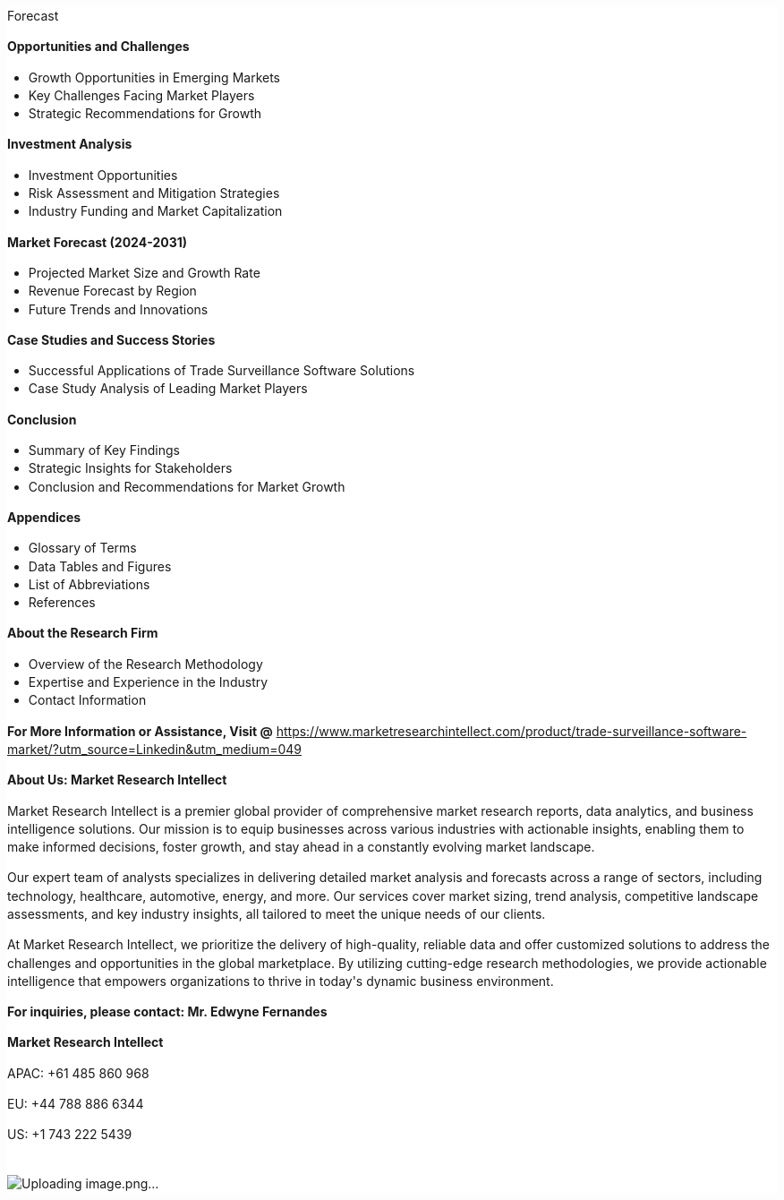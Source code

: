 Forecast</li></ul><p><strong>Opportunities and Challenges</strong></p><ul><li>Growth Opportunities in Emerging Markets</li><li>Key Challenges Facing Market Players</li><li>Strategic Recommendations for Growth</li></ul><p><strong>Investment Analysis</strong></p><ul><li>Investment Opportunities</li><li>Risk Assessment and Mitigation Strategies</li><li>Industry Funding and Market Capitalization</li></ul><p><strong>Market Forecast (2024-2031)</strong></p><ul><li>Projected Market Size and Growth Rate</li><li>Revenue Forecast by Region</li><li>Future Trends and Innovations</li></ul><p><strong>Case Studies and Success Stories</strong></p><ul><li>Successful Applications of Trade Surveillance Software Solutions</li><li>Case Study Analysis of Leading Market Players</li></ul><p><strong>Conclusion</strong></p><ul><li>Summary of Key Findings</li><li>Strategic Insights for Stakeholders</li><li>Conclusion and Recommendations for Market Growth</li></ul><p><strong>Appendices</strong></p><ul><li>Glossary of Terms</li><li>Data Tables and Figures</li><li>List of Abbreviations</li><li>References</li></ul><p><strong>About the Research Firm</strong></p><ul><li>Overview of the Research Methodology</li><li>Expertise and Experience in the Industry</li><li>Contact Information</li></ul></div><div class="article-main__content" data-test-id="publishing-text-block"><p><span class="font-[700]"><strong>For More Information or Assistance, Visit @</strong>&nbsp;<a href="https://www.marketresearchintellect.com/product/trade-surveillance-software-market/?utm_source=Linkedin&utm_medium=049">https://www.marketresearchintellect.com/product/trade-surveillance-software-market/?utm_source=Linkedin&utm_medium=049</a></span></p><p><strong>About Us: Market Research Intellect</strong></p><p>Market Research Intellect is a premier global provider of comprehensive market research reports, data analytics, and business intelligence solutions. Our mission is to equip businesses across various industries with actionable insights, enabling them to make informed decisions, foster growth, and stay ahead in a constantly evolving market landscape.</p><p>Our expert team of analysts specializes in delivering detailed market analysis and forecasts across a range of sectors, including technology, healthcare, automotive, energy, and more. Our services cover market sizing, trend analysis, competitive landscape assessments, and key industry insights, all tailored to meet the unique needs of our clients.</p><p>At Market Research Intellect, we prioritize the delivery of high-quality, reliable data and offer customized solutions to address the challenges and opportunities in the global marketplace. By utilizing cutting-edge research methodologies, we provide actionable intelligence that empowers organizations to thrive in today's dynamic business environment.</p><p><strong>For inquiries, please contact: Mr. Edwyne Fernandes</strong></p><p><strong>Market Research Intellect</strong></p><p>APAC: +61 485 860 968</p><p>EU: +44 788 886 6344</p><p>US: +1 743 222 5439</p></div><div class="article-main__content" data-test-id="publishing-text-block">&nbsp;</div>
![Uploading image.png…]()
